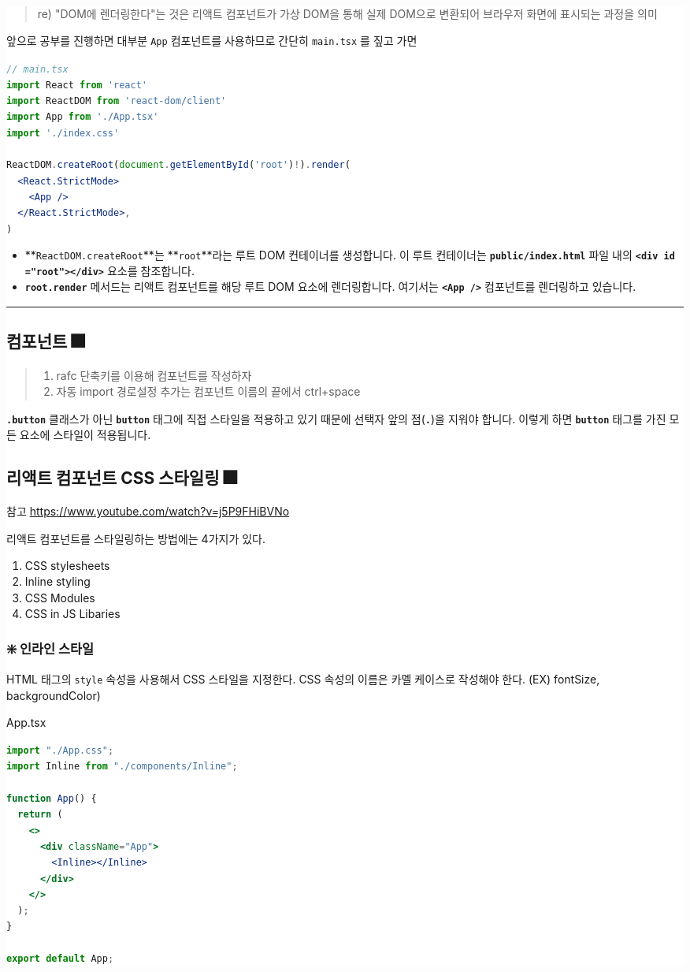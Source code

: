 > re) "DOM에 렌더링한다"는 것은 리액트 컴포넌트가 가상 DOM을 통해 실제 DOM으로 변환되어 브라우저 화면에 표시되는 과정을 의미

앞으로 공부를 진행하면 대부분 `App` 컴포넌트를 사용하므로 간단히 `main.tsx` 를 짚고 가면

```jsx
// main.tsx
import React from 'react'
import ReactDOM from 'react-dom/client'
import App from './App.tsx'
import './index.css'

ReactDOM.createRoot(document.getElementById('root')!).render(
  <React.StrictMode>
    <App />
  </React.StrictMode>,
)
```

- **`ReactDOM.createRoot`**는 **`root`**라는 루트 DOM 컨테이너를 생성합니다. 이 루트 컨테이너는 **`public/index.html`** 파일 내의 **`<div id="root"></div>`** 요소를 참조합니다.
- **`root.render`** 메서드는 리액트 컴포넌트를 해당 루트 DOM 요소에 렌더링합니다. 여기서는 **`<App />`** 컴포넌트를 렌더링하고 있습니다.

---

## 컴포넌트 🎆

> 1. rafc 단축키를 이용해 컴포넌트를 작성하자
> 2. 자동 import 경로설정 추가는 컴포넌트 이름의 끝에서 ctrl+space

**`.button`** 클래스가 아닌 **`button`** 태그에 직접 스타일을 적용하고 있기 때문에 선택자 앞의 점(**`.`**)을 지워야 합니다. 이렇게 하면 **`button`** 태그를 가진 모든 요소에 스타일이 적용됩니다.

## 리액트 컴포넌트 CSS 스타일링 🎆

참고 https://www.youtube.com/watch?v=j5P9FHiBVNo

리액트 컴포넌트를 스타일링하는 방법에는 4가지가 있다.

1. CSS stylesheets
2. Inline styling
3. CSS Modules
4. CSS in JS Libaries

### ❇️ 인라인 스타일

HTML 태그의 `style` 속성을 사용해서 CSS 스타일을 지정한다. CSS 속성의 이름은 카멜 케이스로 작성해야 한다. (EX) fontSize, backgroundColor)

App.tsx

```jsx
import "./App.css";
import Inline from "./components/Inline";

function App() {
  return (
    <>
      <div className="App">
        <Inline></Inline>
      </div>
    </>
  );
}

export default App;
```
